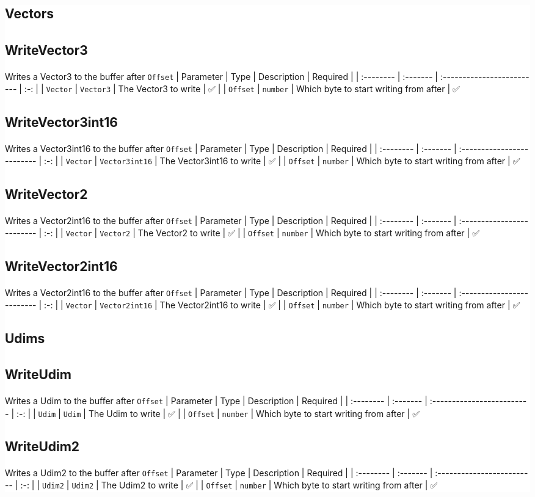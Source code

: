 ## Vectors
## WriteVector3
Writes a Vector3 to the buffer after `Offset`
| Parameter | Type     | Description                | Required |
| :-------- | :------- | :------------------------- | :-: |
| `Vector` | `Vector3` | The Vector3 to write | ✅ |
| `Offset` | `number` | Which byte to start writing from after | ✅

## WriteVector3int16
Writes a Vector3int16 to the buffer after `Offset`
| Parameter | Type     | Description                | Required |
| :-------- | :------- | :------------------------- | :-: |
| `Vector` | `Vector3int16` | The Vector3int16 to write | ✅ |
| `Offset` | `number` | Which byte to start writing from after | ✅

## WriteVector2
Writes a Vector2int16 to the buffer after `Offset`
| Parameter | Type     | Description                | Required |
| :-------- | :------- | :------------------------- | :-: |
| `Vector` | `Vector2` | The Vector2 to write | ✅ |
| `Offset` | `number` | Which byte to start writing from after | ✅

## WriteVector2int16
Writes a Vector2int16 to the buffer after `Offset`
| Parameter | Type     | Description                | Required |
| :-------- | :------- | :------------------------- | :-: |
| `Vector` | `Vector2int16` | The Vector2int16 to write | ✅ |
| `Offset` | `number` | Which byte to start writing from after | ✅

## Udims
## WriteUdim
Writes a Udim to the buffer after `Offset`
| Parameter | Type     | Description                | Required |
| :-------- | :------- | :------------------------- | :-: |
| `Udim` | `Udim` | The Udim to write | ✅ |
| `Offset` | `number` | Which byte to start writing from after | ✅

## WriteUdim2
Writes a Udim2 to the buffer after `Offset`
| Parameter | Type     | Description                | Required |
| :-------- | :------- | :------------------------- | :-: |
| `Udim2` | `Udim2` | The Udim2 to write | ✅ |
| `Offset` | `number` | Which byte to start writing from after | ✅
